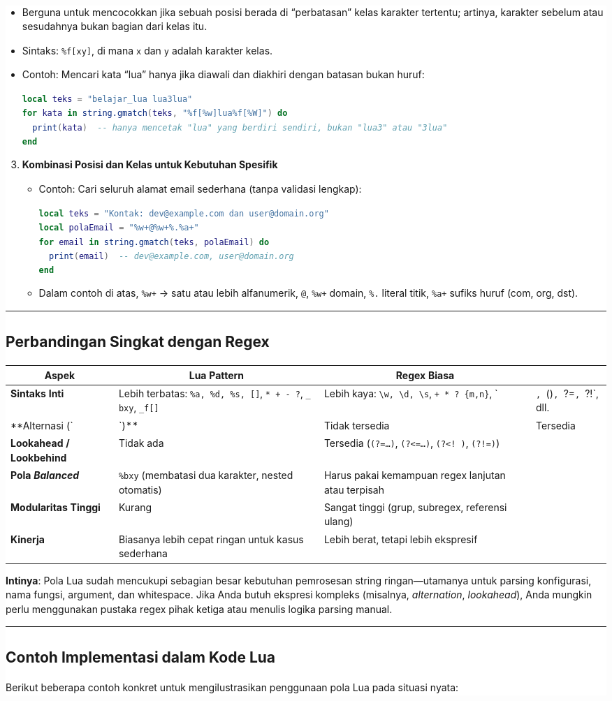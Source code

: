    - Berguna untuk mencocokkan jika sebuah posisi berada di “perbatasan” kelas karakter tertentu; artinya, karakter sebelum atau sesudahnya bukan bagian dari kelas itu.
   - Sintaks: `%f[xy]`, di mana `x` dan `y` adalah karakter kelas.
   - Contoh: Mencari kata “lua” hanya jika diawali dan diakhiri dengan batasan bukan huruf:

     ```lua
     local teks = "belajar_lua lua3lua"
     for kata in string.gmatch(teks, "%f[%w]lua%f[%W]") do
       print(kata)  -- hanya mencetak "lua" yang berdiri sendiri, bukan "lua3" atau "3lua"
     end
     ```

3. **Kombinasi Posisi dan Kelas untuk Kebutuhan Spesifik**

   - Contoh: Cari seluruh alamat email sederhana (tanpa validasi lengkap):

     ```lua
     local teks = "Kontak: dev@example.com dan user@domain.org"
     local polaEmail = "%w+@%w+%.%a+"
     for email in string.gmatch(teks, polaEmail) do
       print(email)  -- dev@example.com, user@domain.org
     end
     ```

   - Dalam contoh di atas, `%w+` → satu atau lebih alfanumerik, `@`, `%w+` domain, `%.` literal titik, `%a+` sufiks huruf (com, org, dst).

---

## Perbandingan Singkat dengan Regex

| Aspek                      | Lua Pattern                                                 | Regex Biasa                                        |                            |
| -------------------------- | ----------------------------------------------------------- | -------------------------------------------------- | -------------------------- |
| **Sintaks Inti**           | Lebih terbatas: `%a, %d, %s, []`, `* + - ?`, `_bxy`, `_f[]` | Lebih kaya: `\w, \d, \s`, `+ * ? {m,n}`, \`        | `, `()`, `?=`, `?!\`, dll. |
| \*\*Alternasi (\`          | \`)\*\*                                                     | Tidak tersedia                                     | Tersedia                   |
| **Lookahead / Lookbehind** | Tidak ada                                                   | Tersedia (`(?=…)`, `(?<=…)`, `(?<! )`, `(?!=)`)    |                            |
| **Pola _Balanced_**        | `%bxy` (membatasi dua karakter, nested otomatis)            | Harus pakai kemampuan regex lanjutan atau terpisah |                            |
| **Modularitas Tinggi**     | Kurang                                                      | Sangat tinggi (grup, subregex, referensi ulang)    |                            |
| **Kinerja**                | Biasanya lebih cepat ringan untuk kasus sederhana           | Lebih berat, tetapi lebih ekspresif                |                            |

**Intinya**: Pola Lua sudah mencukupi sebagian besar kebutuhan pemrosesan string ringan—utamanya untuk parsing konfigurasi, nama fungsi, argument, dan whitespace. Jika Anda butuh ekspresi kompleks (misalnya, _alternation_, _lookahead_), Anda mungkin perlu menggunakan pustaka regex pihak ketiga atau menulis logika parsing manual.

---

## Contoh Implementasi dalam Kode Lua

Berikut beberapa contoh konkret untuk mengilustrasikan penggunaan pola Lua pada situasi nyata:


[1]: ../../../../../../istilah/konsep/regex/README.md